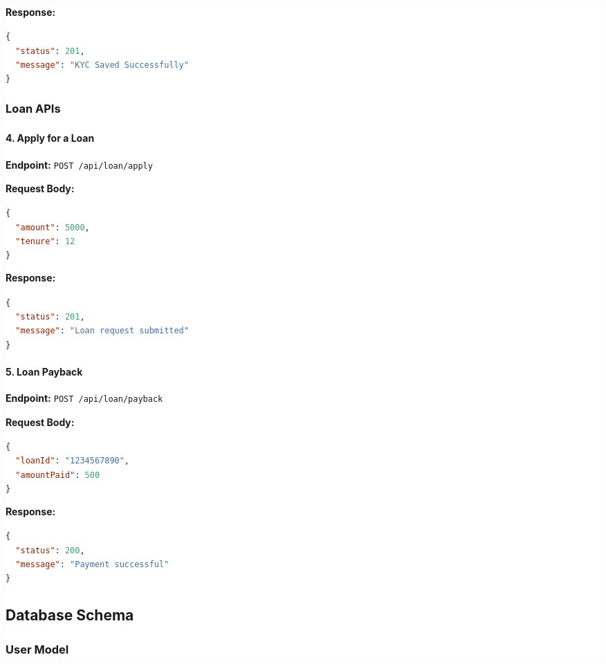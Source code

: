 **Response:**

```json
{
  "status": 201,
  "message": "KYC Saved Successfully"
}
```

### Loan APIs

#### 4. **Apply for a Loan**

**Endpoint:** `POST /api/loan/apply`

**Request Body:**

```json
{
  "amount": 5000,
  "tenure": 12
}
```

**Response:**

```json
{
  "status": 201,
  "message": "Loan request submitted"
}
```

#### 5. **Loan Payback**

**Endpoint:** `POST /api/loan/payback`

**Request Body:**

```json
{
  "loanId": "1234567890",
  "amountPaid": 500
}
```

**Response:**

```json
{
  "status": 200,
  "message": "Payment successful"
}
```

## Database Schema

### User Model
